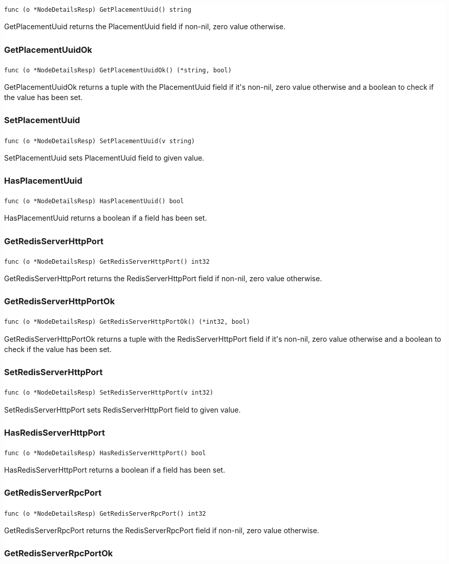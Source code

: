 `func (o *NodeDetailsResp) GetPlacementUuid() string`

GetPlacementUuid returns the PlacementUuid field if non-nil, zero value otherwise.

### GetPlacementUuidOk

`func (o *NodeDetailsResp) GetPlacementUuidOk() (*string, bool)`

GetPlacementUuidOk returns a tuple with the PlacementUuid field if it's non-nil, zero value otherwise
and a boolean to check if the value has been set.

### SetPlacementUuid

`func (o *NodeDetailsResp) SetPlacementUuid(v string)`

SetPlacementUuid sets PlacementUuid field to given value.

### HasPlacementUuid

`func (o *NodeDetailsResp) HasPlacementUuid() bool`

HasPlacementUuid returns a boolean if a field has been set.

### GetRedisServerHttpPort

`func (o *NodeDetailsResp) GetRedisServerHttpPort() int32`

GetRedisServerHttpPort returns the RedisServerHttpPort field if non-nil, zero value otherwise.

### GetRedisServerHttpPortOk

`func (o *NodeDetailsResp) GetRedisServerHttpPortOk() (*int32, bool)`

GetRedisServerHttpPortOk returns a tuple with the RedisServerHttpPort field if it's non-nil, zero value otherwise
and a boolean to check if the value has been set.

### SetRedisServerHttpPort

`func (o *NodeDetailsResp) SetRedisServerHttpPort(v int32)`

SetRedisServerHttpPort sets RedisServerHttpPort field to given value.

### HasRedisServerHttpPort

`func (o *NodeDetailsResp) HasRedisServerHttpPort() bool`

HasRedisServerHttpPort returns a boolean if a field has been set.

### GetRedisServerRpcPort

`func (o *NodeDetailsResp) GetRedisServerRpcPort() int32`

GetRedisServerRpcPort returns the RedisServerRpcPort field if non-nil, zero value otherwise.

### GetRedisServerRpcPortOk
